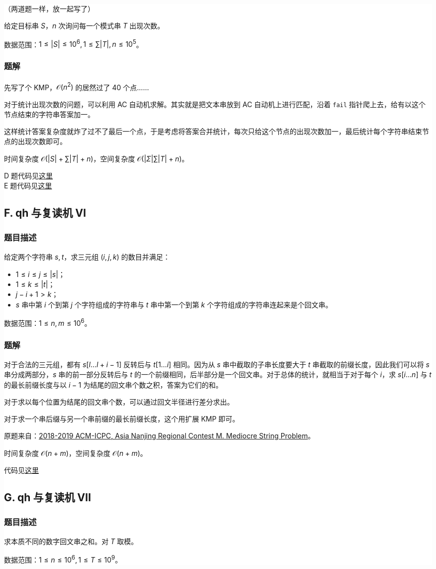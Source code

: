 （两道题一样，放一起写了）

给定目标串 $S$，$n$ 次询问每一个模式串 $T$ 出现次数。

数据范围：$1\le |S|\le 10^6,1\le \sum|T|,n\le 10^5$。

### 题解

先写了个 KMP，$\mathcal{O}(n^2)$ 的居然过了 40 个点……

对于统计出现次数的问题，可以利用 AC 自动机求解。其实就是把文本串放到 AC 自动机上进行匹配，沿着 `fail` 指针爬上去，给有以这个节点结束的字符串答案加一。

这样统计答案复杂度就炸了过不了最后一个点，于是考虑将答案合并统计，每次只给这个节点的出现次数加一，最后统计每个字符串结束节点的出现次数即可。

时间复杂度 $\mathcal{O}(|S|+\sum |T|+n)$，空间复杂度 $\mathcal{O}(|\Sigma|\sum|T|+n)$。

D 题代码见[这里](https://github.com/HeRaNO/OI-ICPC-Codes/blob/master/UESTC/2212.cpp)  
E 题代码见[这里](https://github.com/HeRaNO/OI-ICPC-Codes/blob/master/UESTC/2208.cpp)

## F. qh 与复读机 VI

### 题目描述

给定两个字符串 $s,t$，求三元组 $(i,j,k)$ 的数目并满足：

- $1\le i\le j\le |s|$；
- $1\le k\le |t|$；
- $j-i+1>k$；
- $s$ 串中第 $i$ 个到第 $j$ 个字符组成的字符串与 $t$ 串中第一个到第 $k$ 个字符组成的字符串连起来是个回文串。

数据范围：$1\le n,m\le 10^6$。

### 题解

对于合法的三元组，都有 $s[l\ldots l+i-1]$ 反转后与 $t[1\ldots i]$ 相同。因为从 $s$ 串中截取的子串长度要大于 $t$ 串截取的前缀长度，因此我们可以将 $s$ 串分成两部分，$s$ 串的前一部分反转后与 $t$ 的一个前缀相同，后半部分是一个回文串。对于总体的统计，就相当于对于每个 $i$，求 $s[i\ldots n]$ 与 $t$ 的最长前缀长度与以 $i-1$ 为结尾的回文串个数之积，答案为它们的和。

对于求以每个位置为结尾的回文串个数，可以通过回文半径进行差分求出。

对于求一个串后缀与另一个串前缀的最长前缀长度，这个用扩展 KMP 即可。

原题来自：[2018-2019 ACM-ICPC, Asia Nanjing Regional Contest M. Mediocre String Problem](https://codeforces.com/gym/101981/problem/M)。

时间复杂度 $\mathcal{O}(n+m)$，空间复杂度 $\mathcal{O}(n+m)$。

代码见[这里](https://github.com/HeRaNO/OI-ICPC-Codes/blob/master/UESTC/2207.cpp)

## G. qh 与复读机 VII

### 题目描述

求本质不同的数字回文串之和。对 $T$ 取模。

数据范围：$1\le n\le 10^6,1\le T\le 10^9$。
